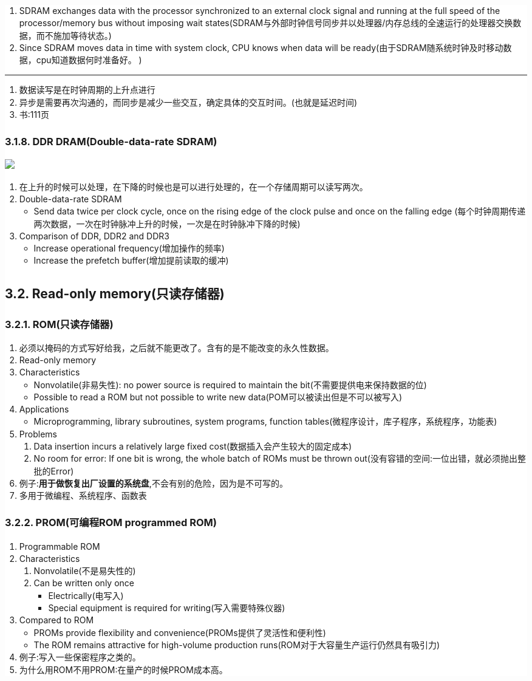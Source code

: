 1. SDRAM exchanges data with the processor synchronized to an external clock signal and running at the full speed of the processor/memory bus without imposing wait states(SDRAM与外部时钟信号同步并以处理器/内存总线的全速运行的处理器交换数据，而不施加等待状态。)
2. Since SDRAM moves data in time with system clock, CPU knows when data will be ready(由于SDRAM随系统时钟及时移动数据，cpu知道数据何时准备好。 )

---
1. 数据读写是在时钟周期的上升点进行
2. 异步是需要再次沟通的，而同步是减少一些交互，确定具体的交互时间。(也就是延迟时间)
3. 书:111页

### 3.1.8. DDR DRAM(Double-data-rate SDRAM)
![](https://spricoder.oss-cn-shanghai.aliyuncs.com/2019-COA19/img/cpt7/cpt7-6.png)

1. 在上升的时候可以处理，在下降的时候也是可以进行处理的，在一个存储周期可以读写两次。
2.  Double-data-rate SDRAM
    + Send data twice per clock cycle, once on the rising edge of the clock pulse and once on the falling edge (每个时钟周期传递两次数据，一次在时钟脉冲上升的时候，一次是在时钟脉冲下降的时候)
3. Comparison of DDR, DDR2 and DDR3
    + Increase operational frequency(增加操作的频率)
    + Increase the prefetch buffer(增加提前读取的缓冲)

## 3.2. Read-only memory(只读存储器)

### 3.2.1. ROM(只读存储器)
1. 必须以掩码的方式写好给我，之后就不能更改了。含有的是不能改变的永久性数据。
2. Read-only memory
3. Characteristics
    + Nonvolatile(非易失性): no power source is required to maintain the bit(不需要提供电来保持数据的位)
    + Possible to read a ROM but not possible to write new data(POM可以被读出但是不可以被写入)
4. Applications
    + Microprogramming, library subroutines, system programs, function tables(微程序设计，库子程序，系统程序，功能表)
5. Problems
    1. Data insertion incurs a relatively large fixed cost(数据插入会产生较大的固定成本)
    2. No room for error: If one bit is wrong, the whole batch of ROMs must be thrown out(没有容错的空间:一位出错，就必须抛出整批的Error)
6. 例子:**用于做恢复出厂设置的系统盘**,不会有别的危险，因为是不可写的。
7. 多用于微编程、系统程序、函数表

### 3.2.2. PROM(可编程ROM programmed ROM)
1. Programmable ROM
2. Characteristics
    1. Nonvolatile(不是易失性的)
    2. Can be written only once
        + Electrically(电写入)
        + Special equipment is required for writing(写入需要特殊仪器)
3. Compared to ROM
    + PROMs provide flexibility and convenience(PROMs提供了灵活性和便利性)
    + The ROM remains attractive for high-volume production runs(ROM对于大容量生产运行仍然具有吸引力)
4. 例子:写入一些保密程序之类的。
5. 为什么用ROM不用PROM:在量产的时候PROM成本高。
